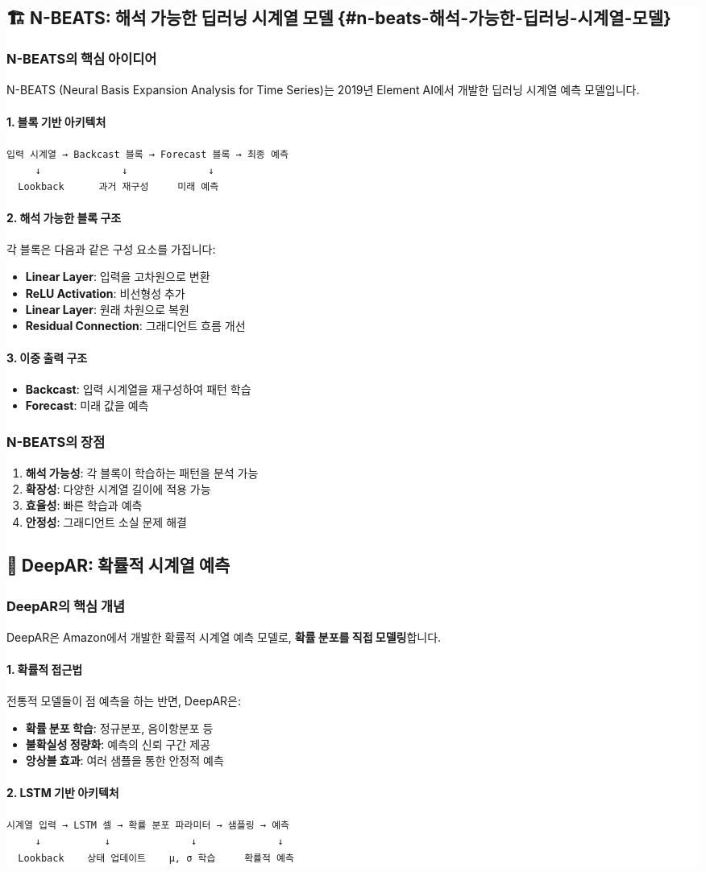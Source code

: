 ## 🏗 ️ N-BEATS: 해석 가능한 딥러닝 시계열 모델 {#n-beats-해석-가능한-딥러닝-시계열-모델}

### N-BEATS의 핵심 아이디어

N-BEATS (Neural Basis Expansion Analysis for Time Series)는 2019년 Element AI에서 개발한 딥러닝 시계열 예측 모델입니다.

#### **1. 블록 기반 아키텍처**

```
입력 시계열 → Backcast 블록 → Forecast 블록 → 최종 예측
     ↓              ↓              ↓
  Lookback      과거 재구성     미래 예측
```

#### **2. 해석 가능한 블록 구조**

각 블록은 다음과 같은 구성 요소를 가집니다:

- **Linear Layer**: 입력을 고차원으로 변환
- **ReLU Activation**: 비선형성 추가
- **Linear Layer**: 원래 차원으로 복원
- **Residual Connection**: 그래디언트 흐름 개선

#### **3. 이중 출력 구조**

- **Backcast**: 입력 시계열을 재구성하여 패턴 학습
- **Forecast**: 미래 값을 예측

### N-BEATS의 장점

1. **해석 가능성**: 각 블록이 학습하는 패턴을 분석 가능
2. **확장성**: 다양한 시계열 길이에 적용 가능
3. **효율성**: 빠른 학습과 예측
4. **안정성**: 그래디언트 소실 문제 해결

## 🔮 DeepAR: 확률적 시계열 예측

### DeepAR의 핵심 개념

DeepAR은 Amazon에서 개발한 확률적 시계열 예측 모델로, **확률 분포를 직접 모델링**합니다.

#### **1. 확률적 접근법**

전통적 모델들이 점 예측을 하는 반면, DeepAR은:
- **확률 분포 학습**: 정규분포, 음이항분포 등
- **불확실성 정량화**: 예측의 신뢰 구간 제공
- **앙상블 효과**: 여러 샘플을 통한 안정적 예측

#### **2. LSTM 기반 아키텍처**

```
시계열 입력 → LSTM 셀 → 확률 분포 파라미터 → 샘플링 → 예측
     ↓           ↓              ↓              ↓
  Lookback    상태 업데이트    μ, σ 학습     확률적 예측
```
